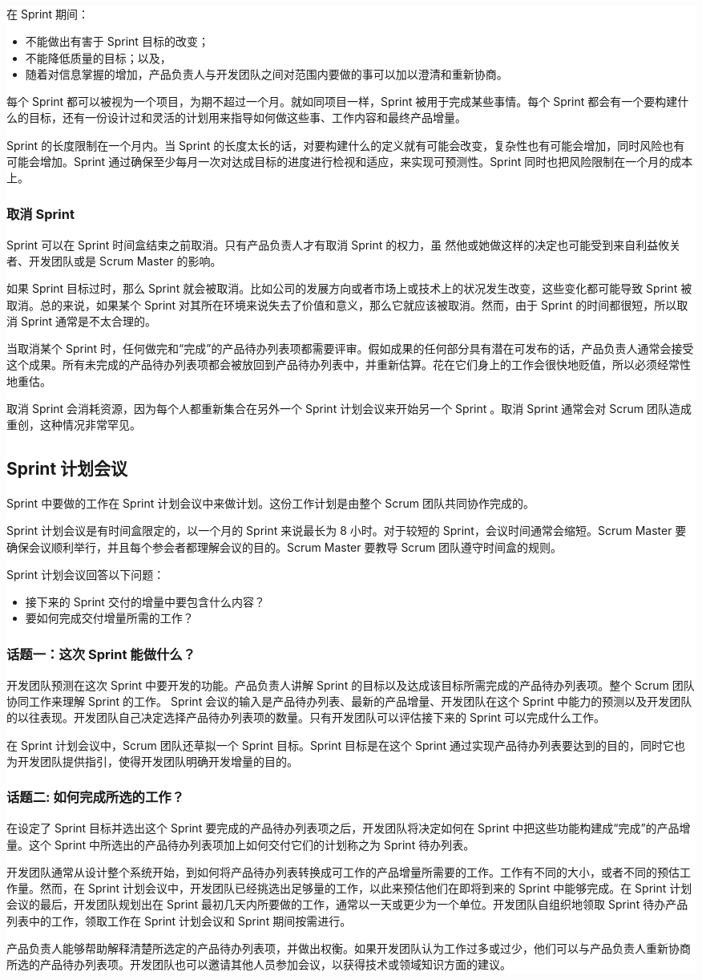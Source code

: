 在 Sprint 期间： 
*   不能做出有害于 Sprint 目标的改变； 
*   不能降低质量的目标；以及， 
*   随着对信息掌握的增加，产品负责人与开发团队之间对范围内要做的事可以加以澄清和重新协商。 

每个 Sprint 都可以被视为一个项目，为期不超过一个月。就如同项目一样，Sprint 被用于完成某些事情。每个 Sprint 都会有一个要构建什么的目标，还有一份设计过和灵活的计划用来指导如何做这些事、工作内容和最终产品增量。 

Sprint 的长度限制在一个月内。当 Sprint 的长度太长的话，对要构建什么的定义就有可能会改变，复杂性也有可能会增加，同时风险也有可能会增加。Sprint 通过确保至少每月一次对达成目标的进度进行检视和适应，来实现可预测性。Sprint 同时也把风险限制在一个月的成本上。  
 
 
### 取消 Sprint 

Sprint 可以在 Sprint 时间盒结束之前取消。只有产品负责人才有取消 Sprint 的权力，虽 然他或她做这样的决定也可能受到来自利益攸关者、开发团队或是 Scrum Master 的影响。 

如果 Sprint 目标过时，那么 Sprint 就会被取消。比如公司的发展方向或者市场上或技术上的状况发生改变，这些变化都可能导致 Sprint 被取消。总的来说，如果某个 Sprint 对其所在环境来说失去了价值和意义，那么它就应该被取消。然而，由于 Sprint 的时间都很短，所以取消 Sprint 通常是不太合理的。 

当取消某个 Sprint 时，任何做完和“完成”的产品待办列表项都需要评审。假如成果的任何部分具有潜在可发布的话，产品负责人通常会接受这个成果。所有未完成的产品待办列表项都会被放回到产品待办列表中，并重新估算。花在它们身上的工作会很快地贬值，所以必须经常性地重估。 

取消 Sprint 会消耗资源，因为每个人都重新集合在另外一个 Sprint 计划会议来开始另一个 Sprint 。取消 Sprint 通常会对 Scrum 团队造成重创，这种情况非常罕见。 

<a name="events-planning"></a>
## Sprint 计划会议 

Sprint 中要做的工作在 Sprint 计划会议中来做计划。这份工作计划是由整个 Scrum 团队共同协作完成的。 

Sprint 计划会议是有时间盒限定的，以一个月的 Sprint 来说最长为 8 小时。对于较短的 Sprint，会议时间通常会缩短。Scrum Master 要确保会议顺利举行，并且每个参会者都理解会议的目的。Scrum Master 要教导 Scrum 团队遵守时间盒的规则。 

Sprint 计划会议回答以下问题： 
*   接下来的 Sprint 交付的增量中要包含什么内容？ 
*   要如何完成交付增量所需的工作？ 

### 话题一：这次 Sprint 能做什么？ 

开发团队预测在这次 Sprint 中要开发的功能。产品负责人讲解 Sprint 的目标以及达成该目标所需完成的产品待办列表项。整个 Scrum 团队协同工作来理解 Sprint 的工作。 
Sprint 会议的输入是产品待办列表、最新的产品增量、开发团队在这个 Sprint 中能力的预测以及开发团队的以往表现。开发团队自己决定选择产品待办列表项的数量。只有开发团队可以评估接下来的 Sprint 可以完成什么工作。 

在 Sprint 计划会议中，Scrum 团队还草拟一个 Sprint 目标。Sprint 目标是在这个 Sprint 通过实现产品待办列表要达到的目的，同时它也为开发团队提供指引，使得开发团队明确开发增量的目的。 
 
### 话题二: 如何完成所选的工作？ 

在设定了 Sprint 目标并选出这个 Sprint 要完成的产品待办列表项之后，开发团队将决定如何在 Sprint 中把这些功能构建成“完成”的产品增量。这个 Sprint 中所选出的产品待办列表项加上如何交付它们的计划称之为 Sprint 待办列表。 

开发团队通常从设计整个系统开始，到如何将产品待办列表转换成可工作的产品增量所需要的工作。工作有不同的大小，或者不同的预估工作量。然而，在 Sprint 计划会议中，开发团队已经挑选出足够量的工作，以此来预估他们在即将到来的 Sprint 中能够完成。在 Sprint 计划会议的最后，开发团队规划出在 Sprint 最初几天内所要做的工作，通常以一天或更少为一个单位。开发团队自组织地领取 Sprint 待办产品列表中的工作，领取工作在 Sprint 计划会议和 Sprint 期间按需进行。 

产品负责人能够帮助解释清楚所选定的产品待办列表项，并做出权衡。如果开发团队认为工作过多或过少，他们可以与产品负责人重新协商所选的产品待办列表项。开发团队也可以邀请其他人员参加会议，以获得技术或领域知识方面的建议。 
